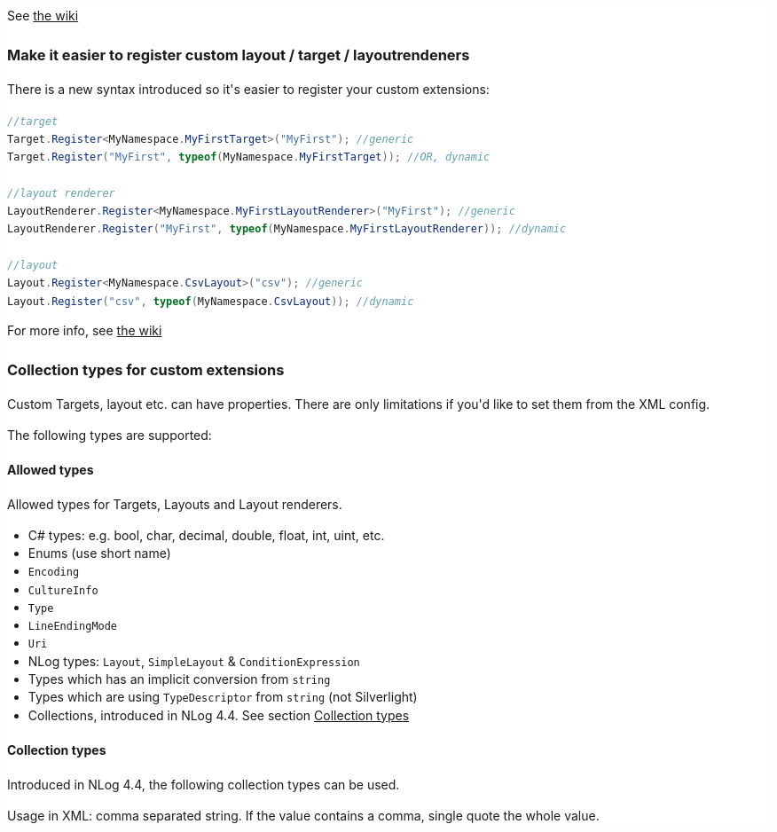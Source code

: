 See [the wiki](https://github.com/NLog/NLog/wiki/How%20to%20write%20a%20custom%20layout%20renderer)

### Make it easier to register custom layout / target / layoutrendeners

There is a new syntax introduced so it's easier to register your custom extensions:

```c#
//target
Target.Register<MyNamespace.MyFirstTarget>("MyFirst"); //generic
Target.Register("MyFirst", typeof(MyNamespace.MyFirstTarget)); //OR, dynamic

//layout renderer
LayoutRenderer.Register<MyNamespace.MyFirstLayoutRenderer>("MyFirst"); //generic
LayoutRenderer.Register("MyFirst", typeof(MyNamespace.MyFirstLayoutRenderer)); //dynamic

//layout
Layout.Register<MyNamespace.CsvLayout>("csv"); //generic
Layout.Register("csv", typeof(MyNamespace.CsvLayout)); //dynamic
```

For more info, see [the wiki](https://github.com/NLog/NLog/wiki/Register%20your%20custom%20component)


### Collection types for custom extensions

Custom Targets, layout etc. can have properties. There are only limitations if you'd like to set them from the XML config.

The following types are supported:

#### Allowed types
Allowed types for Targets, Layouts and Layout renderers.

- C# types: e.g. bool, char, decimal, double, float, int, uint, etc.
- Enums (use short name)
- `Encoding`
- `CultureInfo`
- `Type`
- `LineEndingMode` 
- `Uri`
- NLog types: `Layout`, `SimpleLayout` & `ConditionExpression`
- Types which has an implicit conversion from `string`
- Types which are using `TypeDescriptor` from `string` (not Silverlight)
- Collections, introduced in NLog 4.4. See section [Collection types](#user-content-collection-types])




#### Collection types
Introduced in NLog 4.4, the following collection types can be used.

Usage in XML: comma separated string. If the value contains a comma, single quote the whole value.
